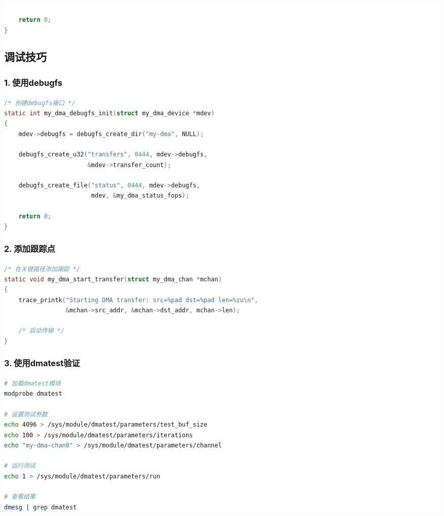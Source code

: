 ```c
    
    return 0;
}
```

## 调试技巧

### 1. 使用debugfs

```c
/* 创建debugfs接口 */
static int my_dma_debugfs_init(struct my_dma_device *mdev)
{
    mdev->debugfs = debugfs_create_dir("my-dma", NULL);
    
    debugfs_create_u32("transfers", 0444, mdev->debugfs,
                       &mdev->transfer_count);
    
    debugfs_create_file("status", 0444, mdev->debugfs,
                        mdev, &my_dma_status_fops);
    
    return 0;
}
```

### 2. 添加跟踪点

```c
/* 在关键路径添加跟踪 */
static void my_dma_start_transfer(struct my_dma_chan *mchan)
{
    trace_printk("Starting DMA transfer: src=%pad dst=%pad len=%zu\n",
                 &mchan->src_addr, &mchan->dst_addr, mchan->len);
    
    /* 启动传输 */
}
```

### 3. 使用dmatest验证

```bash
# 加载dmatest模块
modprobe dmatest

# 设置测试参数
echo 4096 > /sys/module/dmatest/parameters/test_buf_size
echo 100 > /sys/module/dmatest/parameters/iterations
echo "my-dma-chan0" > /sys/module/dmatest/parameters/channel

# 运行测试
echo 1 > /sys/module/dmatest/parameters/run

# 查看结果
dmesg | grep dmatest
```
